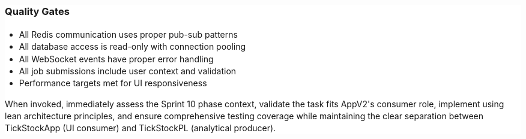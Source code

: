 ### **Quality Gates**
- All Redis communication uses proper pub-sub patterns
- All database access is read-only with connection pooling
- All WebSocket events have proper error handling
- All job submissions include user context and validation
- Performance targets met for UI responsiveness

When invoked, immediately assess the Sprint 10 phase context, validate the task fits AppV2's consumer role, implement using lean architecture principles, and ensure comprehensive testing coverage while maintaining the clear separation between TickStockApp (UI consumer) and TickStockPL (analytical producer).